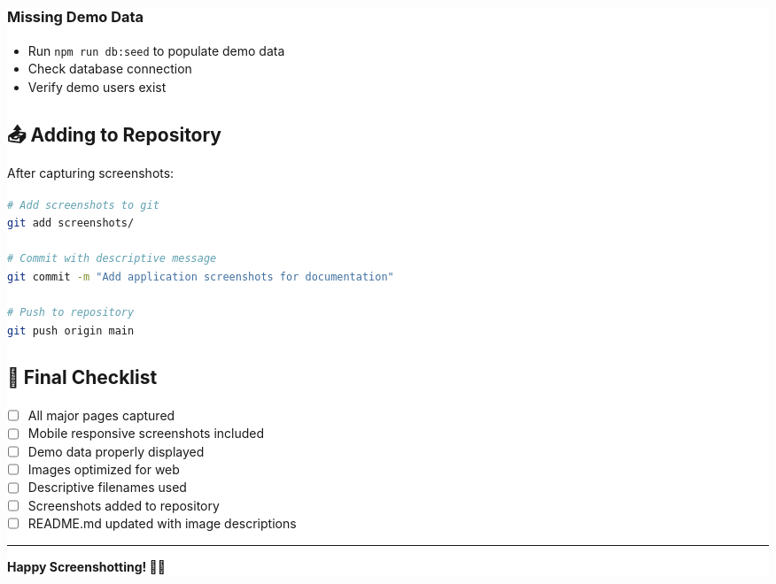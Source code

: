 ### Missing Demo Data
- Run `npm run db:seed` to populate demo data
- Check database connection
- Verify demo users exist

## 📤 Adding to Repository

After capturing screenshots:

```bash
# Add screenshots to git
git add screenshots/

# Commit with descriptive message
git commit -m "Add application screenshots for documentation"

# Push to repository
git push origin main
```

## 🎉 Final Checklist

- [ ] All major pages captured
- [ ] Mobile responsive screenshots included
- [ ] Demo data properly displayed
- [ ] Images optimized for web
- [ ] Descriptive filenames used
- [ ] Screenshots added to repository
- [ ] README.md updated with image descriptions

---

**Happy Screenshotting! 📸✨**
